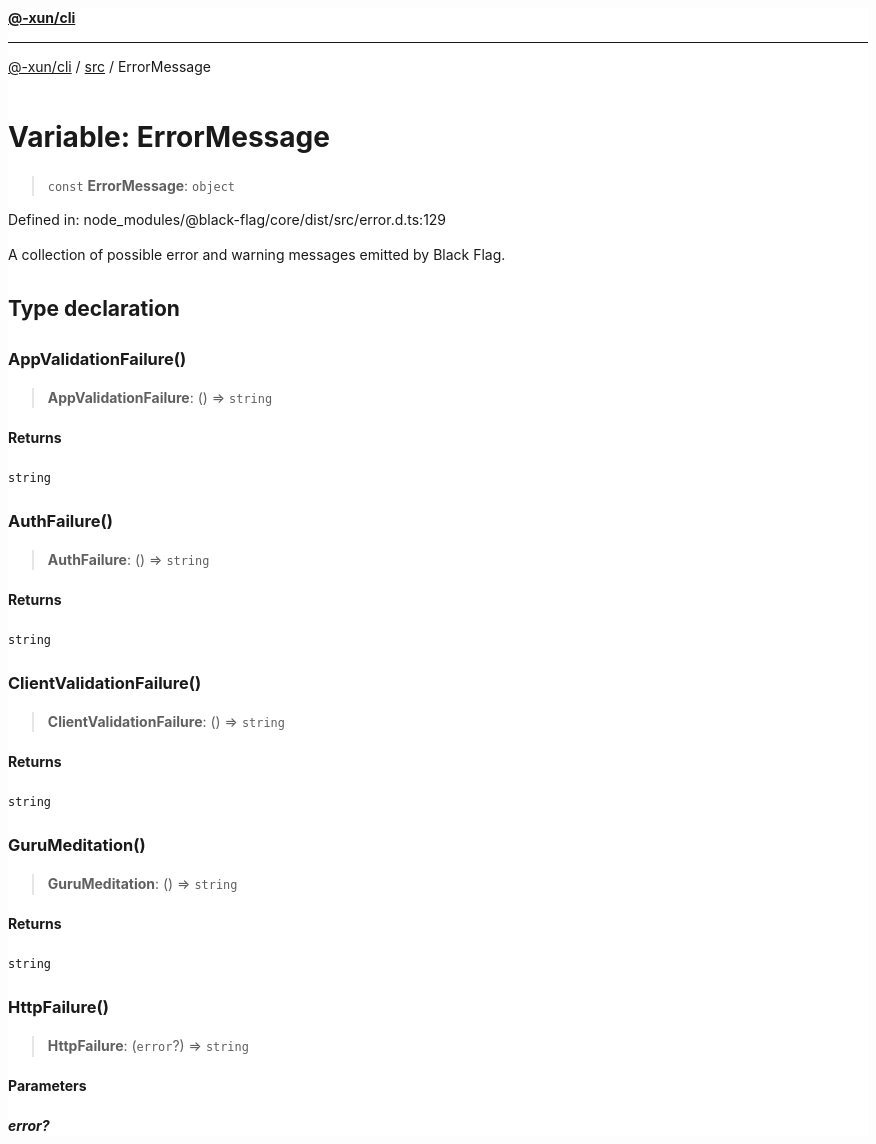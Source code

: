 [**@-xun/cli**](../../README.md)

***

[@-xun/cli](../../README.md) / [src](../README.md) / ErrorMessage

# Variable: ErrorMessage

> `const` **ErrorMessage**: `object`

Defined in: node\_modules/@black-flag/core/dist/src/error.d.ts:129

A collection of possible error and warning messages emitted by Black Flag.

## Type declaration

### AppValidationFailure()

> **AppValidationFailure**: () => `string`

#### Returns

`string`

### AuthFailure()

> **AuthFailure**: () => `string`

#### Returns

`string`

### ClientValidationFailure()

> **ClientValidationFailure**: () => `string`

#### Returns

`string`

### GuruMeditation()

> **GuruMeditation**: () => `string`

#### Returns

`string`

### HttpFailure()

> **HttpFailure**: (`error`?) => `string`

#### Parameters

##### error?
